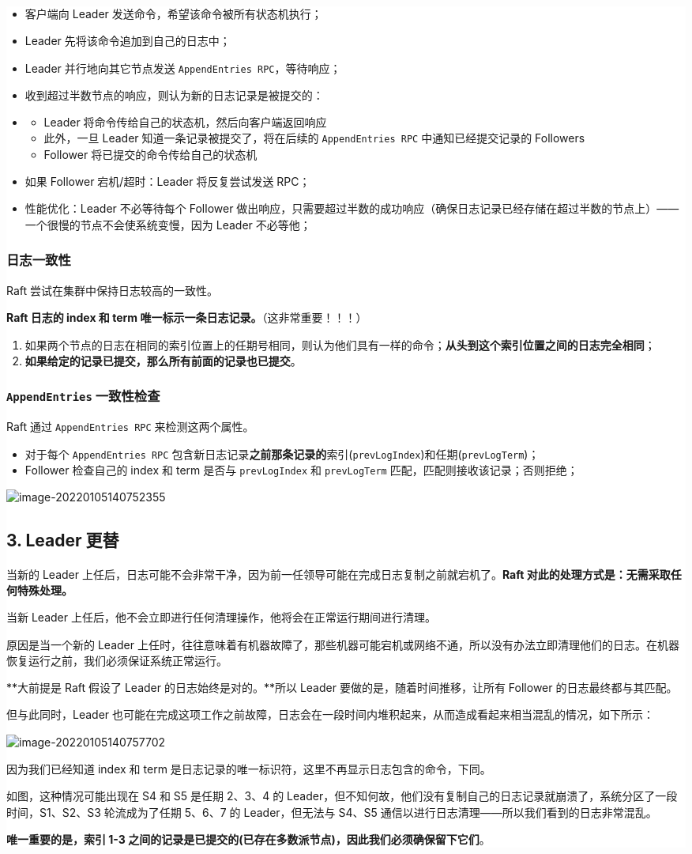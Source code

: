 - 客户端向 Leader 发送命令，希望该命令被所有状态机执行；

- Leader 先将该命令追加到自己的日志中；

- Leader 并行地向其它节点发送 `AppendEntries RPC`，等待响应；

- 收到超过半数节点的响应，则认为新的日志记录是被提交的：

- - Leader 将命令传给自己的状态机，然后向客户端返回响应
  - 此外，一旦 Leader 知道一条记录被提交了，将在后续的 `AppendEntries RPC` 中通知已经提交记录的 Followers
  - Follower 将已提交的命令传给自己的状态机

- 如果 Follower 宕机/超时：Leader 将反复尝试发送 RPC；

- 性能优化：Leader 不必等待每个 Follower 做出响应，只需要超过半数的成功响应（确保日志记录已经存储在超过半数的节点上）——一个很慢的节点不会使系统变慢，因为 Leader 不必等他；



### 日志一致性

Raft 尝试在集群中保持日志较高的一致性。

**Raft 日志的 index 和 term 唯一标示一条日志记录。**（这非常重要！！！）

1. 如果两个节点的日志在相同的索引位置上的任期号相同，则认为他们具有一样的命令；**从头到这个索引位置之间的日志完全相同**；
2. **如果给定的记录已提交，那么所有前面的记录也已提交**。

### `AppendEntries` 一致性检查

Raft 通过 `AppendEntries RPC` 来检测这两个属性。

- 对于每个 `AppendEntries RPC` 包含新日志记录**之前那条记录的**索引(`prevLogIndex`)和任期(`prevLogTerm`)；
- Follower 检查自己的 index 和 term 是否与 `prevLogIndex` 和 `prevLogTerm` 匹配，匹配则接收该记录；否则拒绝；

![image-20220105140752355](https://picture-1258612855.cos.ap-shanghai.myqcloud.com/20220325174415.png)



## 3. Leader 更替

当新的 Leader 上任后，日志可能不会非常干净，因为前一任领导可能在完成日志复制之前就宕机了。**Raft 对此的处理方式是：无需采取任何特殊处理。**

当新 Leader 上任后，他不会立即进行任何清理操作，他将会在正常运行期间进行清理。

原因是当一个新的 Leader 上任时，往往意味着有机器故障了，那些机器可能宕机或网络不通，所以没有办法立即清理他们的日志。在机器恢复运行之前，我们必须保证系统正常运行。

**大前提是 Raft 假设了 Leader 的日志始终是对的。**所以 Leader 要做的是，随着时间推移，让所有 Follower 的日志最终都与其匹配。

但与此同时，Leader 也可能在完成这项工作之前故障，日志会在一段时间内堆积起来，从而造成看起来相当混乱的情况，如下所示：

![image-20220105140757702](https://picture-1258612855.cos.ap-shanghai.myqcloud.com/20220325174418.png)

因为我们已经知道 index 和 term 是日志记录的唯一标识符，这里不再显示日志包含的命令，下同。

如图，这种情况可能出现在 S4 和 S5 是任期 2、3、4 的 Leader，但不知何故，他们没有复制自己的日志记录就崩溃了，系统分区了一段时间，S1、S2、S3 轮流成为了任期 5、6、7 的 Leader，但无法与 S4、S5 通信以进行日志清理——所以我们看到的日志非常混乱。

**唯一重要的是，索引 1-3 之间的记录是已提交的(已存在多数派节点)，因此我们必须确保留下它们**。
